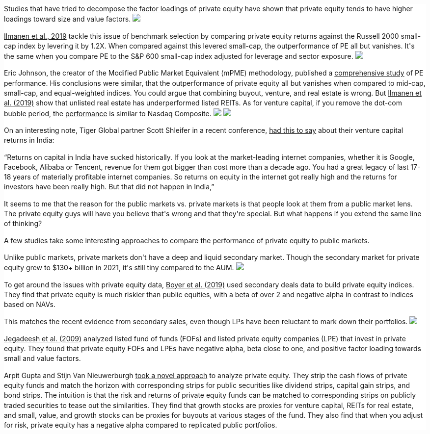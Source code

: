 Studies that have tried to decompose the [factor loadings][52] of private equity have shown that private equity tends to have higher loadings toward size and value factors. ![](https://www.bebhuvan.com/images/2023/01/Private-equity-factor-expsoure.png) 

[Ilmanen et al., 2019][50] tackle this issue of benchmark selection by comparing private equity returns against the Russell 2000 small-cap index by levering it by 1.2X. When compared against this levered small-cap, the outperformance of PE all but vanishes. It's the same when you compare PE to the S&P 600 small-cap index adjusted for leverage and sector exposure. ![](https://www.bebhuvan.com/images/2023/01/Private-equity-returns-and-valuation-gap.png) 

Eric Johnson, the creator of the Modified Public Market Equivalent (mPME) methodology, published a [comprehensive study][53] of PE performance. His conclusions were similar, that the outperformance of private equity all but vanishes when compared to mid-cap, small-cap, and equal-weighted indices. You could argue that combining buyout, venture, and real estate is wrong. But [Ilmanen et al. (2019)][50] show that unlisted real estate has underperformed listed REITs. As for venture capital, if you remove the dot-com bubble period, the [performance][54] is similar to Nasdaq Composite. ![](https://www.bebhuvan.com/images/2023/01/private-equity-performance-across-vintages.png) ![](https://www.bebhuvan.com/images/2023/01/Private-equity-eric-johnson.jpeg) 

On an interesting note, Tiger Global partner Scott Shleifer in a recent conference, [had this to say][55] about their venture capital returns in India:

 “Returns on capital in India have sucked historically. If you look at the market-leading internet companies, whether it is Google, Facebook, Alibaba or Tencent, revenue for them got bigger than cost more than a decade ago. You had a great legacy of last 17-18 years of materially profitable internet companies. So returns on equity in the internet got really high and the returns for investors have been really high. But that did not happen in India,”

It seems to me that the reason for the public markets vs. private markets is that people look at them from a public market lens. The private equity guys will have you believe that's wrong and that they're special. But what happens if you extend the same line of thinking? 

A few studies take some interesting approaches to compare the performance of private equity to public markets.

Unlike public markets, private markets don't have a deep and liquid secondary market. Though the secondary market for private equity grew to $130+ billion in 2021, it's still tiny compared to the AUM. ![](https://www.bebhuvan.com/images/2023/01/Private-equity-secondaries.png.png) 

To get around the issues with private equity data, [Boyer et al. (2019)][56] used secondary deals data to build private equity indices. They find that private equity is much riskier than public equities, with a beta of over 2 and negative alpha in contrast to indices based on NAVs. 

This matches the recent evidence from secondary sales, even though LPs have been reluctant to mark down their portfolios. ![](https://www.bebhuvan.com/images/2023/03/gta-2q22-43-1.png) 

<a rel="noreferrer noopener" href="https://www.nber.org/papers/w15335" target="_blank">Jegadeesh et al. (2009)</a> analyzed listed fund of funds (FOFs) and listed private equity companies (LPE) that invest in private equity. They found that private equity FOFs and LPEs have negative alpha, beta close to one, and positive factor loading towards small and value factors. 

Arpit Gupta and Stijn Van Nieuwerburgh [took a novel approach][57] to analyze private equity. They strip the cash flows of private equity funds and match the horizon with corresponding strips for public securities like dividend strips, capital gain strips, and bond strips. The intuition is that the risk and returns of private equity funds can be matched to corresponding strips on publicly traded securities to tease out the similarities. They find that growth stocks are proxies for venture capital, REITs for real estate, and small, value, and growth stocks can be proxies for buyouts at various stages of the fund. They also find that when you adjust for risk, private equity has a negative alpha compared to replicated public portfolios. 


 [1]: https://alphaarchitect.com/2022/07/individual-investor-behavior-what-does-the-research-say/
 [2]: https://www.sciencedirect.com/science/article/pii/S0960982211011912
 [3]: https://papers.ssrn.com/sol3/papers.cfm?abstract_id=219228
 [4]: https://www.nber.org/digest/mar19/retail-investors-reach-income-when-interest-rates-fall
 [5]: https://papers.ssrn.com/sol3/papers.cfm?abstract_id=460660
 [6]: https://www.nber.org/digest/feb06/mutual-fund-switching-lowers-investors-returns
 [7]: https://www.albertbridgecapital.com/post/a-memo-to-investors
 [8]: https://papers.ssrn.com/sol3/papers.cfm?abstract_id=2409218
 [9]: https://www.evidenceinvestor.com/institutional-investors-vs-individuals-who-wins/
 [10]: https://www.morningstar.com/articles/919915/think-twice-before-you-ditch-that-laggard-fund-in-
 [11]: https://news.cornell.edu/stories/2022/04/data-fired-managers-performance-may-improve-investments
 [12]: https://www.cfainstitute.org/-/media/documents/book/rf-publication/2013/rf-v2013-n4-1-pdf.pdf
 [13]: https://papers.ssrn.com/sol3/papers.cfm?abstract_id=2252122
 [14]: https://papers.ssrn.com/sol3/papers.cfm?abstract_id=2327042
 [15]: https://www.callan.com/blog-archive/callan-risky-business/
 [16]: https://www.preqin.com/insights/research/blogs/future-of-alternatives-2025-investors-inexorable-push-to-alternatives
 [17]: https://www.thinkingaheadinstitute.org/research-papers/global-pension-assets-study-2022/
 [18]: https://www.ssga.com/library-content/pdfs/official-institutions-/how-do-sovereign-wealth-funds-invest.pdf
 [19]: https://www.amazon.in/Myth-Private-Equity-Transformative-Investments/dp/0231198825
 [20]: https://www.amazon.in/Private-Equity-Laid-ludovic-phalippou-ebook/dp/B08TCCPXY5/ref=sr_1_1?adgrpid=1321614582653672&hvadid=82601169637219&hvbmt=be&hvdev=c&hvlocphy=157765&hvnetw=o&hvqmt=e&hvtargid=kwd-82601791985153%3Aloc-90&hydadcr=8214_1934734&keywords=private+equity+laid+bare&qid=1678171248&sr=8-1
 [21]: https://caia.org/blog/2022/06/11/importance-valuations-alternative-investments
 [22]: https://www.kroll.com/en/insights/publications/valuation/valuation-challenges-fasb-finalizes-change-to-fair-value-rules
 [23]: https://caia.org/sites/default/files/3.research_review_0.pdf
 [24]: https://www.nber.org/digest/nov16/do-private-equity-funds-manipulate-reported-returns
 [25]: https://www-biocentury-com.proxy.lib.umich.edu/article/48581/sequoia-ejects-university-of-california
 [26]: https://www.preqin.com/help-center/articles/view/private-capital-performance-data-guide
 [27]: https://www.aeaweb.org/articles?id=10.1257/jep.23.1.121
 [28]: https://www.oaktreecapital.com/docs/default-source/memos/2006-07-12-you-cant-eat-irr.pdf
 [29]: https://blogs.cfainstitute.org/investor/2020/10/28/myths-of-private-equity-performance-part-i/
 [30]: https://www.sec.gov/file/prof-phalippou-track-record-marketing-private-equity
 [31]: https://blogs.cfainstitute.org/investor/2021/07/05/pointless-market-equivalence-if-not-the-irr-why-the-pme/
 [32]: https://www.marshall.usc.edu/sites/default/files/korteweg/intellcont/annurev-financial-110118-123057-1.pdf
 [33]: https://faculty.chicagobooth.edu/steven-kaplan/research
 [34]: https://mitsloan.mit.edu/faculty/directory/antoinette-schoar
 [35]: https://scholars.duke.edu/person/davidr
 [36]: https://www.marshall.usc.edu/personnel/arthur-korteweg
 [37]: https://kenaninstitute.unc.edu/publication/have-private-equity-returns-really-declined/
 [38]: https://www.sbs.ox.ac.uk/about-us/people/ludovic-phalippou
 [39]: https://carey.jhu.edu/faculty/faculty-directory/jeffrey-hooke-mba
 [40]: https://richardmennis.com/blog
 [41]: https://www.aqr.com/Search?contributors=Antti%20Ilmanen
 [42]: https://www.nber.org/papers/w15335
 [43]: https://papers.ssrn.com/sol3/papers.cfm?abstract_id=2627312
 [44]: https://www.bain.com/insights/topics/global-private-equity-report/
 [45]: https://verdadcap.com/archive/explaining-private-equity-returns-from-the-bottom-up
 [46]: https://www.hbs.edu/faculty/Pages/item.aspx?num=50433
 [47]: https://www.ft.com/content/375306e7-0d64-4bea-a75f-e8a500facf1d
 [48]: https://alphaarchitect.com/2015/08/private-equity-replication-with-leveraged-small-cap-value-stocks/
 [49]: https://blogs.cfainstitute.org/investor/2018/12/03/private-equity-the-emperor-has-no-clothes/
 [50]: https://www.aqr.com/insights/research/journal-article/demystifying-illiquid-assets-expected-returns-for-private-equity#:~:text=The%20growing%20interest%20in%20private,data%20and%20artificially%20smooth%20returns.
 [51]: https://www.institutionalinvestor.com/article/b1fppnfshqr5tk/the-small-cap-edge-in-buyout-funds
 [52]: https://corporate.vanguard.com/content/dam/corp/research/pdf/Role-of-private-equity-in-strategic-portfolios-US-ISGRPE_102020_US_F_online.pdf
 [53]: https://tvpiadvisors.com/research
 [54]: https://blogs.cfainstitute.org/investor/2020/02/17/venture-capital-worth-venturing-into/
 [55]: https://techcrunch.com/2023/02/01/tiger-global-india-returns-way-below-average-but-firm-remains-bullish-says-scott-shleifer/
 [56]: https://www.nber.org/papers/w25207
 [57]: https://arpitrage.substack.com/p/valuing-private-equity-strip-by-strip
 [58]: https://www.institutionalinvestor.com/article/b1h9csrci656v4/Why-Does-Private-Equity-Get-to-Play-Make-Believe-With-Prices
 [59]: https://papers.ssrn.com/sol3/papers.cfm?abstract_id=4244467
 [60]: https://www.ft.com/content/0219b4ae-0ac2-11ea-bb52-34c8d9dc6d84
 [61]: https://www.ft.com/content/22a81f4b-c2bb-4ea0-b6fb-69111ecedb43
 [62]: https://www.evidenceinvestor.com/how-good-are-institutions-at-selecting-private-equity-managers/
 [63]: https://www.axios.com/2023/01/05/retail-investing-pe-real-estate
 [64]: https://www.reuters.com/markets/us/blackstone-blocked-investor-withdrawals-71-billion-reit-february-2023-03-01/
 [65]: https://prospect.org/education/2023-02-28-university-california-blackstone-housing/
 [66]: https://finance.yahoo.com/news/blackstone-breit-gets-4-billion-133750550.html
 [67]: https://www.barrons.com/articles/kkr-reit-starwood-withdrawal-limits-51674142589
 [68]: https://www.economist.com/special-report/2022/02/23/regulators-have-private-markets-in-their-sights
 [69]: https://www.nber.org/papers/w29887
 [70]: https://papers.ssrn.com/sol3/papers.cfm?abstract_id=2703354
 [71]: https://papers.ssrn.com/sol3/papers.cfm?abstract_id=1890777
 [72]: https://papers.ssrn.com/sol3/papers.cfm?abstract_id=3623820
 [73]: https://www.evidenceinvestor.com/tag/manager-selection/
 [74]: https://www.npr.org/2022/08/03/1115218183/carried-interest-close-tax-loophole
 [75]: https://newsroom.morningstar.com/newsroom/news-archive/press-release-details/2022/Morningstar-Publishes-Global-Study-of-Fees-and-Expenses-in-the-Fund-Industry-Finds-Fees-Continue-to-Fall-Yet-Room-for-Improvement-in-Industry-Structure-Remains/default.aspx
 [76]: https://www.cnbc.com/2021/06/28/two-and-twenty-is-long-dead-hedge-fund-fees-fall-further-below-one-time-industry-standard.html
 [77]: https://www.morningstar.com/articles/1055229/fund-fees-continued-decline-is-a-win-for-investors
 [78]: https://www.ipe.com/current-edition/painful-private-equity-fees-are-hard-to-avoid/10060754.article
 [79]: https://papers.ssrn.com/sol3/papers.cfm?abstract_id=146149
 [80]: https://pitchbook.com/news/articles/pe-firms-arent-keeping-portfolio-companies-as-long-as-they-used-to
 [81]: https://youtu.be/8RxBbls_81U?t=1187
 [82]: https://www.nber.org/digest/feb20/economic-effects-private-equity-buyouts
 [83]: https://cepr.net/private-equity-in-healthcare-profits-before-patients-and-workers/
 [84]: https://www.ineteconomics.org/perspectives/blog/private-equity-buyouts-in-healthcare-who-wins-who-loses
 [85]: https://www.newyorker.com/news/dispatch/when-private-equity-takes-over-a-nursing-home
 [86]: https://journalistsresource.org/home/private-equity-ownership-in-health-care-research/
 [87]: https://ourworldindata.org/grapher/public-health-expenditure-share-gdp-owid?country=SWE~FRA~DEU~JPN~GBR~BEL~ESP~AUS~NZL~CAN~USA~IND~DNK~FIN~CHN~ISR~ITA~PRT~POL~NOR
 [88]: https://www.blackrock.com/corporate/newsroom/setting-the-record-straight/buying-houses-facts#:~:text=BlackRock%20is%20invested%20in%20several,see%20for%20this%20property%20type.
 [89]: https://accountable.us/private-equity-firms-that-bought-up-single-family-homes-have-spent-12m-lobbying-against-affordable-housing-reforms/
 [90]: https://www.economist.com/leaders/2021/11/20/hostility-towards-private-equitys-push-into-property-is-misguided
 [91]: https://www.theguardian.com/us-news/2022/aug/04/four-corporate-us-landlords-deceived-evicted-thousands-during-covid-report-reveals
 [92]: https://en.wikipedia.org/wiki/Decline_of_newspapers
 [93]: https://www.pewresearch.org/fact-tank/2021/07/13/u-s-newsroom-employment-has-fallen-26-since-2008/
 [94]: https://papers.ssrn.com/sol3/papers.cfm?abstract_id=4234759
 [95]: https://www.economist.com/graphic-detail/2022/02/17/-private-equity-is-buying-up-americas-newspapers
 [96]: https://www.nber.org/papers/w29743
 [97]: https://corpgov.law.harvard.edu/2020/06/05/value-creation-in-private-equity/
 [98]: https://www.brookings.edu/essay/private-equity-investment-as-a-divining-rod-for-market-failure-policy-responses-to-harmful-physician-practice-acquisitions/
 [99]: https://www.bcg.com/publications/2022/tailwinds-to-turbulence-for-global-assets-under-management
 [100]: https://www.imf.org/en/News/Articles/2017/09/13/sp091417-shadow-banking-and-market-based-finance
 [101]: https://uwe-repository.worktribe.com/output/871621/goodbye-chinese-shadow-banking-hello-market-based-finance
 [102]: https://www.sciencedirect.com/science/article/abs/pii/S0304405X1830237X
 [103]: https://osf.io/preprints/socarxiv/v6gue/
 [104]: https://osf.io/preprints/socarxiv/wab8m/
 [105]: https://www.youtube.com/watch?v=bquHK40Hxmg
 [106]: https://ourworldindata.org/co2-emissions
 [107]: https://www.nature.com/articles/d41586-022-03573-z
 [108]: https://www.nature.com/articles/d41586-022-03474-1
 [109]: https://www.imf.org/en/Blogs/Articles/2022/03/23/blog032322-poor-and-vulnerable-countris-need-support-to-adapt-to-climate-change
 [110]: https://www.nature.com/articles/d41586-021-02846-3
 [111]: https://www.bbc.com/news/science-environment-64241994
 [112]: https://unfccc.int/news/cop27-reaches-breakthrough-agreement-on-new-loss-and-damage-fund-for-vulnerable-countries
 [113]: https://www.mckinsey.com/capabilities/sustainability/our-insights/the-net-zero-transition-what-it-would-cost-what-it-could-bring
 [114]: https://www.wri.org/update/brief-summary-climate-and-energy-provisions-inflation-reduction-act-2022
 [115]: https://www.bruegel.org/blog-post/repowereu-will-eu-countries-really-make-it-work
 [116]: https://www.unpri.org/sustainable-development-goals/closing-the-funding-gap-the-case-for-esg-incorporation-and-sustainability-outcomes-in-emerging-markets/9430.article
 [117]: https://www.imf.org/en/Blogs/Articles/2022/04/07/restructuring-debt-of-poorer-nations-requires-more-efficient-coordination
 [118]: https://cepr.org/publications/books-and-reports/geneva-25-climate-and-debt
 [119]: https://www.nature.com/articles/s41467-021-24305-3#Fig2
 [120]: https://www.theguardian.com/commentisfree/2021/nov/16/cop-26-big-business-climate-crisis-neoliberal
 [121]: https://www.worldbank.org/en/region/eca/brief/programs#:~:text=Maximizing%20Finance%20for%20Development%20(MFD)%20is%20the%20World%20Bank%20Group's,support%20developing%20countries'%20sustainable%20growth.
 [122]: https://www.imf.org/en/Blogs/Articles/2022/10/07/how-to-scale-up-private-climate-finance-in-emerging-economies
 [123]: https://www.adb.org/news/videos/private-sector-s-critical-role-combating-climate-change-asia-and-pacific
 [124]: https://www.gihub.org/about/g20-infrastructure-outcomes/
 [125]: https://eu.boell.org/en/2019/11/28/securitization-sustainability
 [126]: https://www.imf.org/en/Publications/analytical-notes/Issues/2023/02/28/The-Big-Push-for-Transformation-through-Climate-and-Development-Recommendations-of-the-High-530354
 [127]: https://eu.boell.org/en/making-the-great-turnaround-work-study
 [128]: https://scholarship.law.columbia.edu/faculty_scholarship/3119/
 [129]: https://journals.sagepub.com/doi/10.1177/00323292221126262#fn7
 [130]: https://drodrik.scholar.harvard.edu/publications/goodbye-washington-consensus-hellowashington-confusion
 [131]: https://mitsloan.mit.edu/ideas-made-to-matter/why-esg-ratings-vary-so-widely-and-what-you-can-do-about-it
 [132]: https://www.phenomenalworld.org/analysis/securitization/
 [133]: https://journals.sagepub.com/doi/full/10.1177/00323292221125563#fn14
 [134]: https://www.bis.org/publ/bisbull05.htm
 [135]: https://www.bis.org/publ/ar99e.htm
 [136]: https://www.bis.org/publ/work1075.htm
 [137]: https://www.cgdev.org/blog/billions-trillions-still-dead-what-next
 [138]: https://geopolitique.eu/en/2020/12/23/planting-budgetary-time-bombs-in-africa-the-macron-doctrine-en-marche/
 [139]: https://www.nber.org/people/martin_schmalz?page=1&perPage=50
 [140]: https://www.nber.org/programs-projects/projects-and-centers/new-developments-long-term-asset-management?page=1&perPage=50
 [141]: https://adamtooze.substack.com/p/chartbook-82-the-rise-of-asset-manager
 [142]: https://corpgov.law.harvard.edu/2019/11/09/the-stewardship-implications-of-passive-investing-mobilizing-large-asset-managers-as-stewards-of-capital-markets/
 [143]: https://www.nature.com/articles/s41558-022-01356-y#Abs1
 [144]: https://www.ucl.ac.uk/bartlett/public-purpose/publications/2022/jul/aligning-finance-green-transition
 [145]: https://www.qcintel.com/article/global-oil-and-gas-assets-up-for-sale-tops-140-billion-says-consultancy-1048.html
 [146]: https://pestakeholder.org/reports/private-equity-propels-the-climate-crisis-the-risks-of-a-shadowy-industrys-massive-exposure-to-oil-gas-and-coal/
 [147]: https://www.economist.com/finance-and-economics/who-buys-the-dirty-energy-assets-public-companies-no-longer-want/21807594
 [148]: https://www.lse.ac.uk/granthaminstitute/explainers/what-are-stranded-assets/#:~:text=%EF%BB%BF%20estimated%20that%20around%20%241.4,buildings%20and%20industry%20sectors%EF%BB%BF%20.
 [149]: https://www.wsj.com/articles/trillions-in-assets-may-be-left-stranded-as-companies-address-climate-change-11637416980
 [150]: https://www.reuters.com/business/energy/oil-gas-industry-earned-4-trillion-last-year-says-iea-chief-2023-02-14/
 [151]: https://zerodha.com/z-connect/coin/coin-newsletter/what-did-we-learn
 [152]: https://www.nber.org/papers/w20894
 [153]: https://www.chicagobooth.edu/review/does-finance-benefit-society
 [154]: https://jpm.pm-research.com/content/iijpormgmt/46/5/local/complete-issue.pdf
 [155]: https://www.bis.org/publ/qtrpdf/r_qt2112e.htm
 [156]: https://www.economist.com/special-report/2022-02-26
 [157]: https://cepr.org/publications/books-and-reports/when-tailwind-stops-private-equity-industry-new-interest-rate
 [158]: https://papers.ssrn.com/sol3/papers.cfm?abstract_id=4121735
 [159]: https://papers.ssrn.com/sol3/papers.cfm?abstract_id=1111796
 [160]: https://ssrn.com/abstract=4157952
 [161]: https://twitter.com/ROIChristie/status/1037416176576614402
 [162]: https://www.nber.org/papers/w26514
 [163]: https://www.bain.com/insights/topics/global-private-equity-report/?utm_source=bing&utm_medium=cpc&utm_campaign=SN-PEG-PE-GLOBALPRIVATEEQUITYREPORT-2023-BR&utm_term=bain%20private%20equity%20report%202023&utm_content=PE%20Report_BR
 [164]: https://www.morganstanley.com/im/en-us/individual-investor/insights/articles/public-to-private-equity-in-the-us-a-long-term-look.html
 [165]: https://www.nature.com/articles/s41558-022-01356-y
 [166]: https://www.imf.org/en/Publications/GFSR/Issues/2016/12/31/Global-Financial-Stability-Report-October-2014-Risk-Taking-Liquidity-and-Shadow-Banking-41631
 [167]: https://cepr.org/voxeu/columns/what-really-drives-inflation#:~:text=Regulation%20Q%20placed%20hard%20ceilings,the%20financial%20system%20was%20broken.
 [168]: https://www.bis.org/publ/work326.htm
 [169]: https://papers.ssrn.com/sol3/papers.cfm?abstract_id=2476415
 [170]: https://us.boell.org/en/2019/10/11/washington-consensus-wall-street-consensus
 [171]: https://geopolitique.eu/en/articles/breaking-the-deadlock-on-climate-the-bridgetown-initiative/
 [172]: https://progressive.international/wire/2023-02-21-manifesto-for-an-ecosocial-energy-transition-from-the-peoples-of-the-south/en
 [173]: https://www.youtube.com/watch?v=d_pj1m8StZY&t=850s
 [174]: https://youtu.be/l_rP8zxqeuE
 [175]: https://www.youtube.com/watch?v=Eq-aQ1YvfjI&t=1636s
 [176]: https://freakonomics.com/podcast/should-you-trust-private-equity-to-take-care-of-your-dog/
 [177]: https://www.youtube.com/watch?v=IUhF0qft53c
 [178]: https://www.youtube.com/watch?v=8O8cXK0VgsI&t=645s
 [179]: https://www.youtube.com/watch?v=TTzsMJKV81c
 [180]: https://www.youtube.com/watch?v=ouau_HaAJ3I
 [181]: https://youtu.be/UXHsjAvCdrI
 [182]: https://www.youtube.com/@OxfordEconomicsSociety
 [183]: https://youtu.be/edpbYZV_61s
 [184]: https://youtu.be/G5drDtFU1Bc